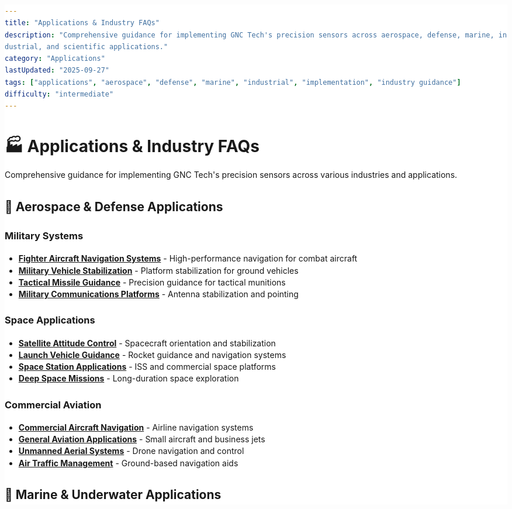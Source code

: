 ```yaml
---
title: "Applications & Industry FAQs"
description: "Comprehensive guidance for implementing GNC Tech's precision sensors across aerospace, defense, marine, industrial, and scientific applications."
category: "Applications"
lastUpdated: "2025-09-27"
tags: ["applications", "aerospace", "defense", "marine", "industrial", "implementation", "industry guidance"]
difficulty: "intermediate"
---
```


# 🏭 Applications & Industry FAQs

Comprehensive guidance for implementing GNC Tech's precision sensors across various industries and applications.

## 🚀 Aerospace & Defense Applications

### Military Systems
- **[Fighter Aircraft Navigation Systems](aerospace-fighter-aircraft.md)** - High-performance navigation for combat aircraft
- **[Military Vehicle Stabilization](defense-vehicle-stabilization.md)** - Platform stabilization for ground vehicles
- **[Tactical Missile Guidance](defense-missile-guidance.md)** - Precision guidance for tactical munitions
- **[Military Communications Platforms](defense-communications.md)** - Antenna stabilization and pointing

### Space Applications
- **[Satellite Attitude Control](aerospace-satellite-control.md)** - Spacecraft orientation and stabilization
- **[Launch Vehicle Guidance](aerospace-launch-vehicles.md)** - Rocket guidance and navigation systems
- **[Space Station Applications](aerospace-space-stations.md)** - ISS and commercial space platforms
- **[Deep Space Missions](aerospace-deep-space.md)** - Long-duration space exploration

### Commercial Aviation
- **[Commercial Aircraft Navigation](aerospace-commercial-aviation.md)** - Airline navigation systems
- **[General Aviation Applications](aerospace-general-aviation.md)** - Small aircraft and business jets
- **[Unmanned Aerial Systems](aerospace-uas-drones.md)** - Drone navigation and control
- **[Air Traffic Management](aerospace-air-traffic.md)** - Ground-based navigation aids

## 🌊 Marine & Underwater Applications
